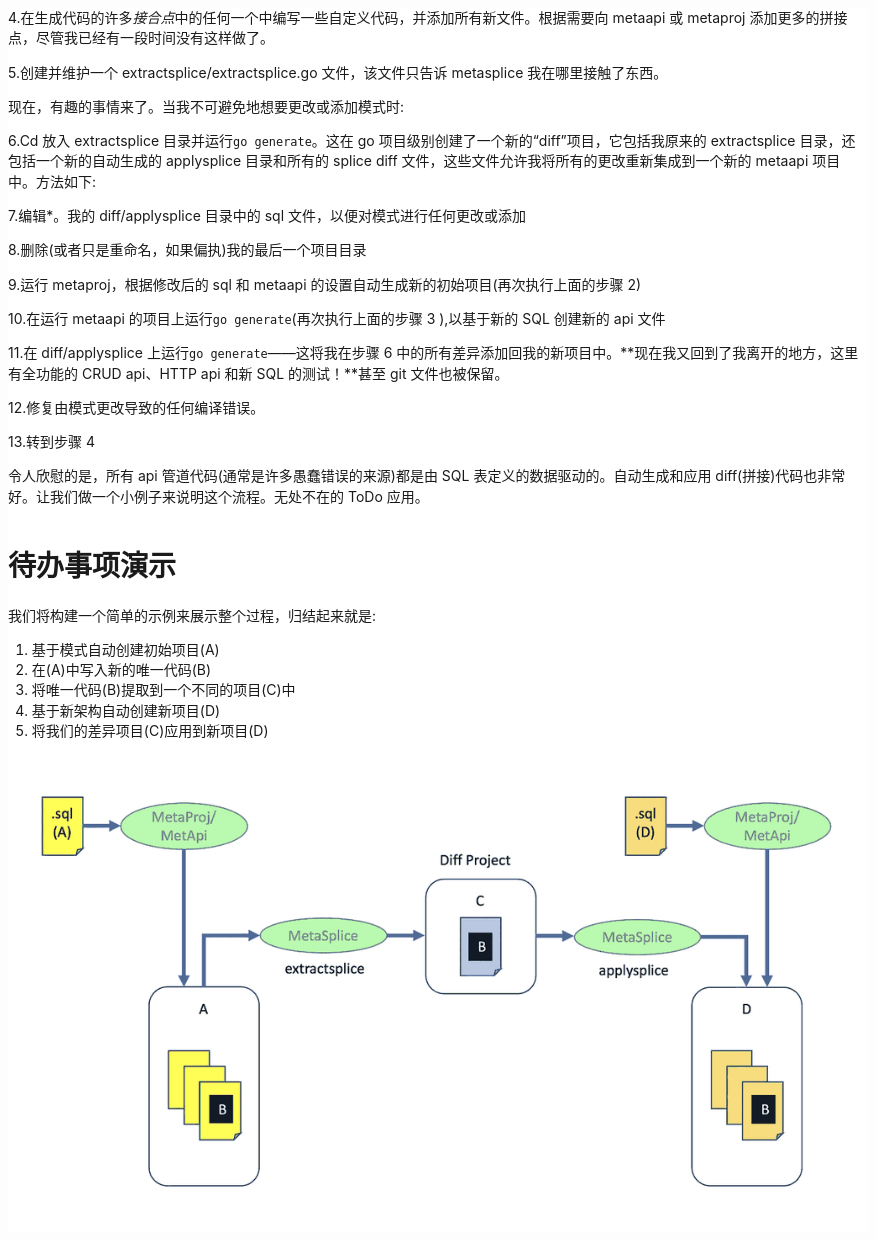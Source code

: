 4.在生成代码的许多*接合点*中的任何一个中编写一些自定义代码，并添加所有新文件。根据需要向 metaapi 或 metaproj 添加更多的拼接点，尽管我已经有一段时间没有这样做了。

5.创建并维护一个 extractsplice/extractsplice.go 文件，该文件只告诉 metasplice 我在哪里接触了东西。

现在，有趣的事情来了。当我不可避免地想要更改或添加模式时:

6.Cd 放入 extractsplice 目录并运行`go generate`。这在 go 项目级别创建了一个新的“diff”项目，它包括我原来的 extractsplice 目录，还包括一个新的自动生成的 applysplice 目录和所有的 splice diff 文件，这些文件允许我将所有的更改重新集成到一个新的 metaapi 项目中。方法如下:

7.编辑*。我的 diff/applysplice 目录中的 sql 文件，以便对模式进行任何更改或添加

8.删除(或者只是重命名，如果偏执)我的最后一个项目目录

9.运行 metaproj，根据修改后的 sql 和 metaapi 的设置自动生成新的初始项目(再次执行上面的步骤 2)

10.在运行 metaapi 的项目上运行`go generate`(再次执行上面的步骤 3 ),以基于新的 SQL 创建新的 api 文件

11.在 diff/applysplice 上运行`go generate`——这将我在步骤 6 中的所有差异添加回我的新项目中。**现在我又回到了我离开的地方，这里有全功能的 CRUD api、HTTP api 和新 SQL 的测试！**甚至 git 文件也被保留。

12.修复由模式更改导致的任何编译错误。

13.转到步骤 4

令人欣慰的是，所有 api 管道代码(通常是许多愚蠢错误的来源)都是由 SQL 表定义的数据驱动的。自动生成和应用 diff(拼接)代码也非常好。让我们做一个小例子来说明这个流程。无处不在的 ToDo 应用。

# 待办事项演示

我们将构建一个简单的示例来展示整个过程，归结起来就是:

1.  基于模式自动创建初始项目(A)
2.  在(A)中写入新的唯一代码(B)
3.  将唯一代码(B)提取到一个不同的项目(C)中
4.  基于新架构自动创建新项目(D)
5.  将我们的差异项目(C)应用到新项目(D)

![](img/e384433e0903b323f4ba7658dc61973b.png)

